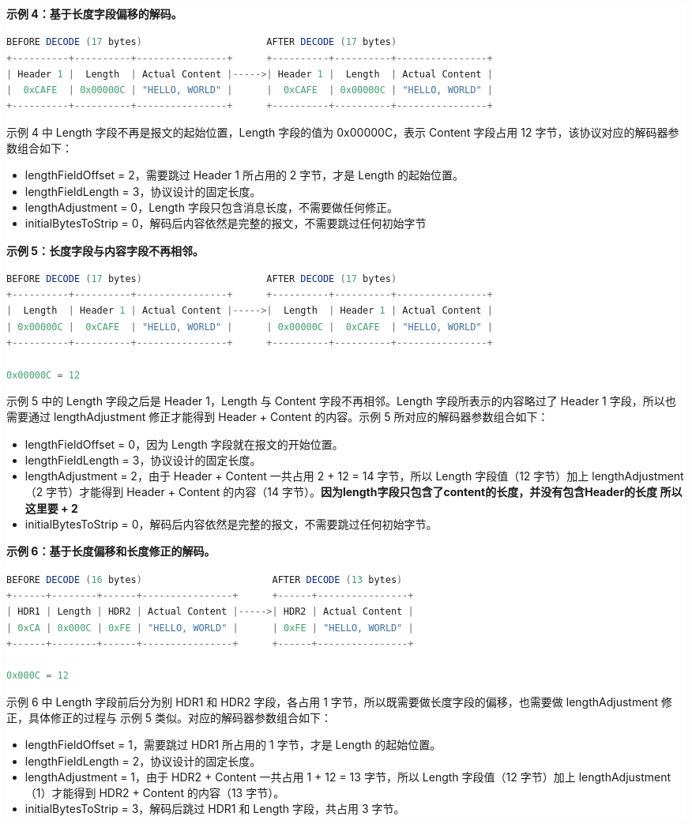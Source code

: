 

**示例 4：基于长度字段偏移的解码。**

```java
BEFORE DECODE (17 bytes)                      AFTER DECODE (17 bytes)
+----------+----------+----------------+      +----------+----------+----------------+
| Header 1 |  Length  | Actual Content |----->| Header 1 |  Length  | Actual Content |
|  0xCAFE  | 0x00000C | "HELLO, WORLD" |      |  0xCAFE  | 0x00000C | "HELLO, WORLD" |
+----------+----------+----------------+      +----------+----------+----------------+
```

示例 4 中 Length 字段不再是报文的起始位置，Length 字段的值为 0x00000C，表示 Content 字段占用 12 字节，该协议对应的解码器参数组合如下：

- lengthFieldOffset = 2，需要跳过 Header 1 所占用的 2 字节，才是 Length 的起始位置。
- lengthFieldLength = 3，协议设计的固定长度。
- lengthAdjustment = 0，Length 字段只包含消息长度，不需要做任何修正。
- initialBytesToStrip = 0，解码后内容依然是完整的报文，不需要跳过任何初始字节



**示例 5：长度字段与内容字段不再相邻。**

```java
BEFORE DECODE (17 bytes)                      AFTER DECODE (17 bytes)
+----------+----------+----------------+      +----------+----------+----------------+
|  Length  | Header 1 | Actual Content |----->|  Length  | Header 1 | Actual Content |
| 0x00000C |  0xCAFE  | "HELLO, WORLD" |      | 0x00000C |  0xCAFE  | "HELLO, WORLD" |
+----------+----------+----------------+      +----------+----------+----------------+

0x00000C = 12
```

示例 5 中的 Length 字段之后是 Header 1，Length 与 Content 字段不再相邻。Length 字段所表示的内容略过了 Header 1 字段，所以也需要通过 lengthAdjustment 修正才能得到 Header + Content 的内容。示例 5 所对应的解码器参数组合如下：

- lengthFieldOffset = 0，因为 Length 字段就在报文的开始位置。
- lengthFieldLength = 3，协议设计的固定长度。
- lengthAdjustment = 2，由于 Header + Content 一共占用 2 + 12 = 14 字节，所以 Length 字段值（12 字节）加上 lengthAdjustment（2 字节）才能得到 Header + Content 的内容（14 字节）。**因为length字段只包含了content的长度，并没有包含Header的长度 所以这里要 + 2**
- initialBytesToStrip = 0，解码后内容依然是完整的报文，不需要跳过任何初始字节。



**示例 6：基于长度偏移和长度修正的解码。**

```java
BEFORE DECODE (16 bytes)                       AFTER DECODE (13 bytes)
+------+--------+------+----------------+      +------+----------------+
| HDR1 | Length | HDR2 | Actual Content |----->| HDR2 | Actual Content |
| 0xCA | 0x000C | 0xFE | "HELLO, WORLD" |      | 0xFE | "HELLO, WORLD" |
+------+--------+------+----------------+      +------+----------------+

0x000C = 12
```

示例 6 中 Length 字段前后分为别 HDR1 和 HDR2 字段，各占用 1 字节，所以既需要做长度字段的偏移，也需要做 lengthAdjustment 修正，具体修正的过程与 示例 5 类似。对应的解码器参数组合如下：

- lengthFieldOffset = 1，需要跳过 HDR1 所占用的 1 字节，才是 Length 的起始位置。
- lengthFieldLength = 2，协议设计的固定长度。
- lengthAdjustment = 1，由于 HDR2 + Content 一共占用 1 + 12 = 13 字节，所以 Length 字段值（12 字节）加上 lengthAdjustment（1）才能得到 HDR2 + Content 的内容（13 字节）。
- initialBytesToStrip = 3，解码后跳过 HDR1 和 Length 字段，共占用 3 字节。
